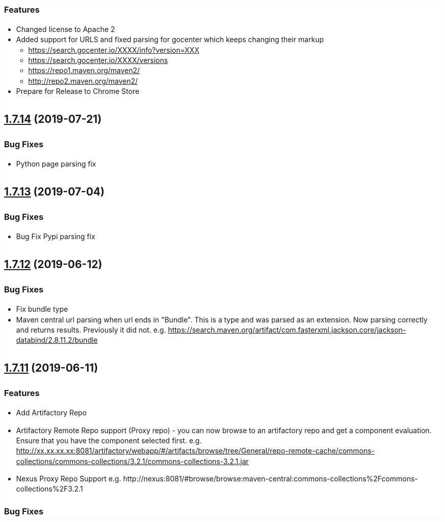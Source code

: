 ### Features

-   Changed license to Apache 2
-   Added support for URLS and fixed parsing for gocenter which keeps changing their markup
    -   https://search.gocenter.io/XXXX/info?version=XXX
    -   https://search.gocenter.io/XXXX/versions
    -   https://repo1.maven.org/maven2/
    -   http://repo2.maven.org/maven2/
-   Prepare for Release to Chrome Store

## [1.7.14](https://github.com/sonatype-nexus-community/nexus-iq-chrome-extension/compare/1.7.13...1.7.14) (2019-07-21)

### Bug Fixes

-   Python page parsing fix

## [1.7.13](https://github.com/sonatype-nexus-community/nexus-iq-chrome-extension/compare/1.7.12...1.7.13) (2019-07-04)

### Bug Fixes

-   Bug Fix Pypi parsing fix

## [1.7.12](https://github.com/sonatype-nexus-community/nexus-iq-chrome-extension/compare/1.7.11...1.7.12) (2019-06-12)

### Bug Fixes

-   Fix bundle type
-   Maven central url parsing when url ends in "Bundle". This is a type and was parsed as an extension. Now parsing correctly and returns results. Previously it did not. e.g. https://search.maven.org/artifact/com.fasterxml.jackson.core/jackson-databind/2.8.11.2/bundle

## [1.7.11](https://github.com/sonatype-nexus-community/nexus-iq-chrome-extension/compare/1.7.10...1.7.11) (2019-06-11)

### Features

-   Add Artifactory Repo
-   Artifactory Remote Repo support (Proxy repo) - you can now browse to an artifactory repo and get a component evaluation. Ensure that you have the component selected first. e.g. http://xx.xx.xx.xx:8081/artifactory/webapp/#/artifacts/browse/tree/General/repo-remote-cache/commons-collections/commons-collections/3.2.1/commons-collections-3.2.1.jar

-   Nexus Proxy Repo Support e.g. http://nexus:8081/#browse/browse:maven-central:commons-collections%2Fcommons-collections%2F3.2.1

### Bug Fixes
